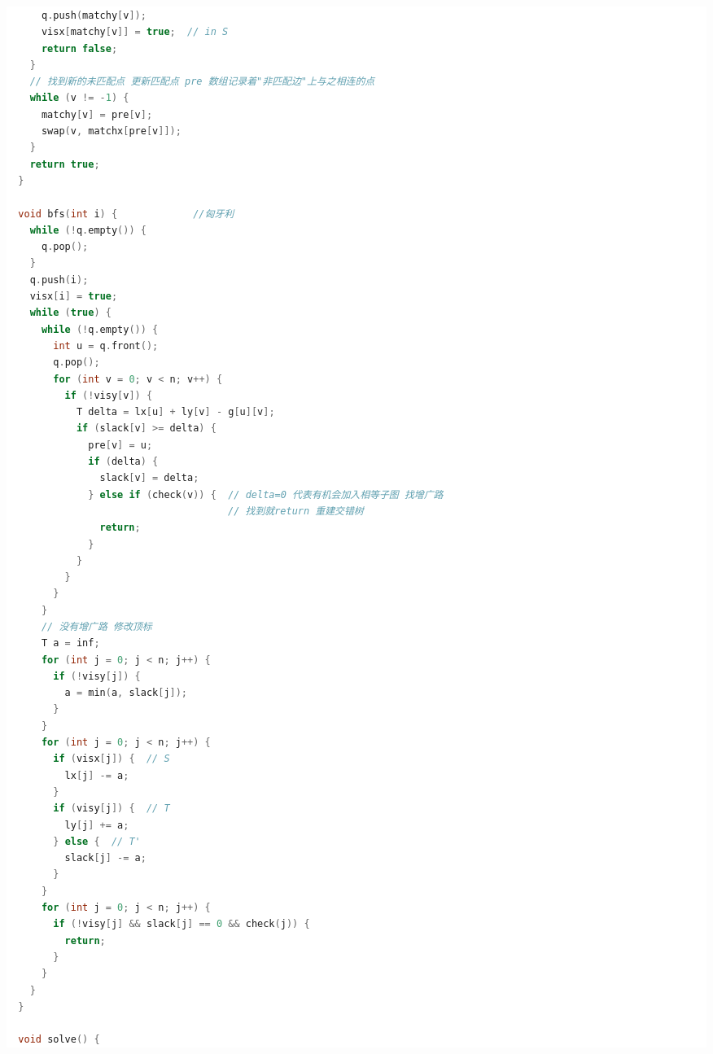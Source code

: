 ```cpp
      q.push(matchy[v]);
      visx[matchy[v]] = true;  // in S
      return false;
    }
    // 找到新的未匹配点 更新匹配点 pre 数组记录着"非匹配边"上与之相连的点
    while (v != -1) {
      matchy[v] = pre[v];
      swap(v, matchx[pre[v]]);
    }
    return true;
  }

  void bfs(int i) {             //匈牙利
    while (!q.empty()) {
      q.pop();
    }
    q.push(i);
    visx[i] = true;
    while (true) {
      while (!q.empty()) {
        int u = q.front();
        q.pop();
        for (int v = 0; v < n; v++) {
          if (!visy[v]) {
            T delta = lx[u] + ly[v] - g[u][v];
            if (slack[v] >= delta) {
              pre[v] = u;
              if (delta) {
                slack[v] = delta;
              } else if (check(v)) {  // delta=0 代表有机会加入相等子图 找增广路
                                      // 找到就return 重建交错树
                return;
              }
            }
          }
        }
      }
      // 没有增广路 修改顶标
      T a = inf;
      for (int j = 0; j < n; j++) {
        if (!visy[j]) {
          a = min(a, slack[j]);
        }
      }
      for (int j = 0; j < n; j++) {
        if (visx[j]) {  // S
          lx[j] -= a;
        }
        if (visy[j]) {  // T
          ly[j] += a;
        } else {  // T'
          slack[j] -= a;
        }
      }
      for (int j = 0; j < n; j++) {
        if (!visy[j] && slack[j] == 0 && check(j)) {
          return;
        }
      }
    }
  }

  void solve() {        
```